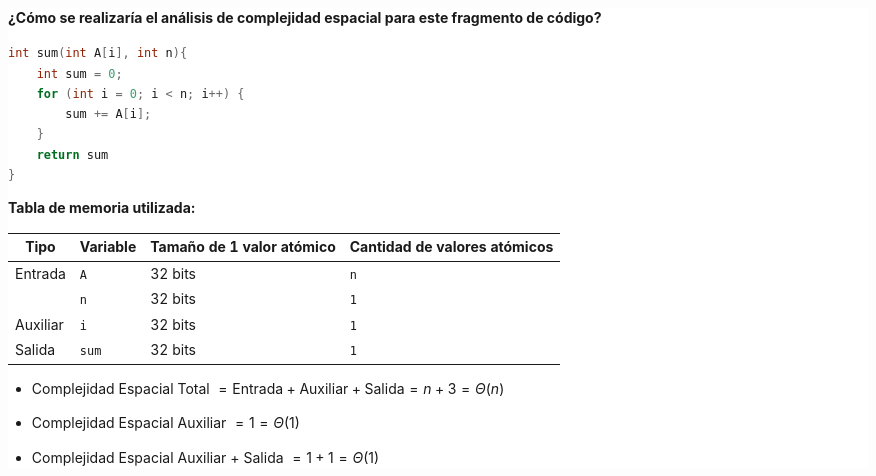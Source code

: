 
**¿Cómo se realizaría el análisis de complejidad espacial para este fragmento de código?**

```c
int sum(int A[i], int n){
	int sum = 0;
	for (int i = 0; i < n; i++) {
	    sum += A[i];
	}    
	return sum	    
}
```

**Tabla de memoria utilizada:**

| Tipo       | Variable | Tamaño de 1 valor atómico | Cantidad de valores atómicos |
|-----------|---------|--------------------------|-----------------------------|
| Entrada  | `A`  | 32 bits | `n` |
|            | `n`  | 32 bits | `1` |
| Auxiliar | `i`  | 32 bits | `1` |
| Salida  | `sum` | 32 bits | `1` |


- Complejidad Espacial Total $= \text{Entrada} + \text{Auxiliar} + \text{Salida} = n + 3 = \Theta(n)$

- Complejidad Espacial Auxiliar $= 1 = \Theta(1)$

- Complejidad Espacial Auxiliar + Salida $= 1 + 1 = \Theta(1)$




